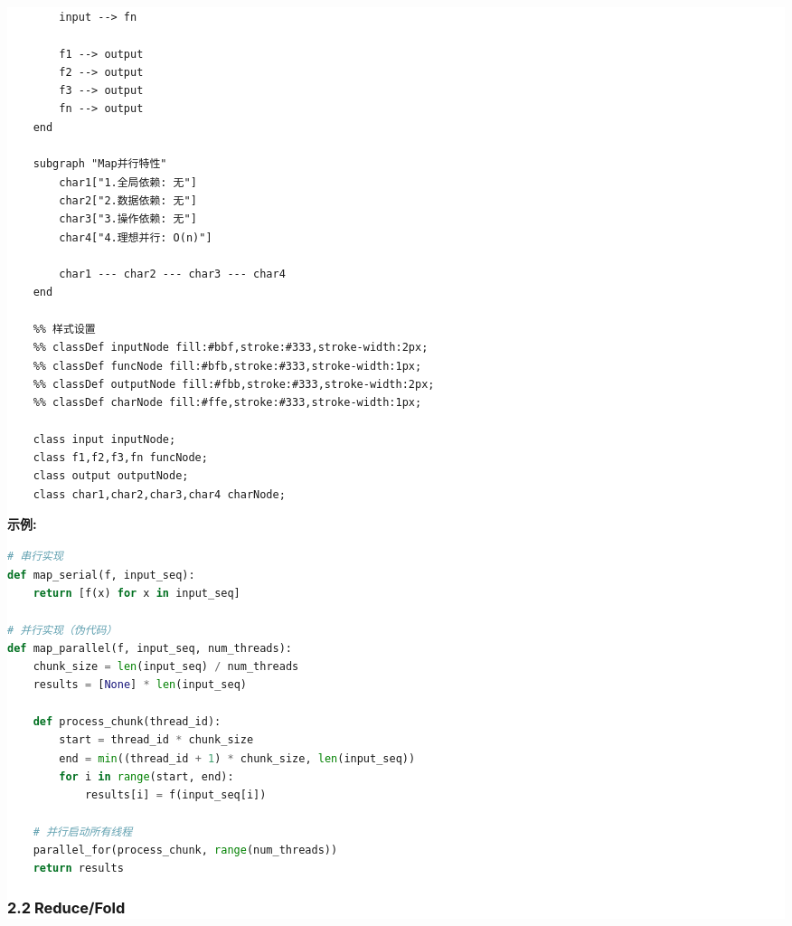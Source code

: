 ```mermaid
        input --> fn
        
        f1 --> output
        f2 --> output
        f3 --> output
        fn --> output
    end
    
    subgraph "Map并行特性"
        char1["1.全局依赖: 无"]
        char2["2.数据依赖: 无"]
        char3["3.操作依赖: 无"]
        char4["4.理想并行: O(n)"]
        
        char1 --- char2 --- char3 --- char4
    end
    
    %% 样式设置
    %% classDef inputNode fill:#bbf,stroke:#333,stroke-width:2px;
    %% classDef funcNode fill:#bfb,stroke:#333,stroke-width:1px;
    %% classDef outputNode fill:#fbb,stroke:#333,stroke-width:2px;
    %% classDef charNode fill:#ffe,stroke:#333,stroke-width:1px;
    
    class input inputNode;
    class f1,f2,f3,fn funcNode;
    class output outputNode;
    class char1,char2,char3,char4 charNode;
```

**示例:**
```python
# 串行实现
def map_serial(f, input_seq):
    return [f(x) for x in input_seq]

# 并行实现（伪代码）
def map_parallel(f, input_seq, num_threads):
    chunk_size = len(input_seq) / num_threads
    results = [None] * len(input_seq)
    
    def process_chunk(thread_id):
        start = thread_id * chunk_size
        end = min((thread_id + 1) * chunk_size, len(input_seq))
        for i in range(start, end):
            results[i] = f(input_seq[i])
    
    # 并行启动所有线程
    parallel_for(process_chunk, range(num_threads))
    return results
```

### 2.2 Reduce/Fold
